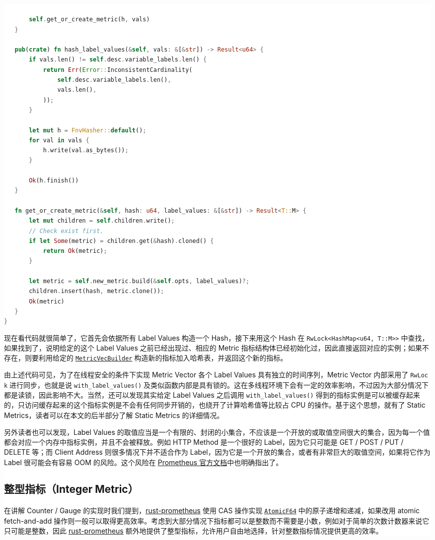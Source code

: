 ```rust

       self.get_or_create_metric(h, vals)
   }

   pub(crate) fn hash_label_values(&self, vals: &[&str]) -> Result<u64> {
       if vals.len() != self.desc.variable_labels.len() {
           return Err(Error::InconsistentCardinality(
               self.desc.variable_labels.len(),
               vals.len(),
           ));
       }

       let mut h = FnvHasher::default();
       for val in vals {
           h.write(val.as_bytes());
       }

       Ok(h.finish())
   }

   fn get_or_create_metric(&self, hash: u64, label_values: &[&str]) -> Result<T::M> {
       let mut children = self.children.write();
       // Check exist first.
       if let Some(metric) = children.get(&hash).cloned() {
           return Ok(metric);
       }

       let metric = self.new_metric.build(&self.opts, label_values)?;
       children.insert(hash, metric.clone());
       Ok(metric)
   }
}
```

现在看代码就很简单了，它首先会依据所有 Label Values 构造一个 Hash，接下来用这个 Hash 在 `RwLock<HashMap<u64, T::M>>` 中查找，如果找到了，说明给定的这个 Label Values 之前已经出现过、相应的 Metric 指标结构体已经初始化过，因此直接返回对应的实例；如果不存在，则要利用给定的 [`MetricVecBuilder`] 构造新的指标加入哈希表，并返回这个新的指标。

由上述代码可见，为了在线程安全的条件下实现 Metric Vector 各个 Label Values 具有独立的时间序列，Metric Vector 内部采用了 `RwLock` 进行同步，也就是说 `with_label_values()` 及类似函数内部是具有锁的。这在多线程环境下会有一定的效率影响，不过因为大部分情况下都是读锁，因此影响不大。当然，还可以发现其实给定 Label Values 之后调用 `with_label_values()` 得到的指标实例是可以被缓存起来的，只访问缓存起来的这个指标实例是不会有任何同步开销的，也绕开了计算哈希值等比较占 CPU 的操作。基于这个思想，就有了 Static Metrics，读者可以在本文的后半部分了解 Static Metrics 的详细情况。

另外读者也可以发现，Label Values 的取值应当是一个有限的、封闭的小集合，不应该是一个开放的或取值空间很大的集合，因为每一个值都会对应一个内存中指标实例，并且不会被释放。例如 HTTP Method 是一个很好的 Label，因为它只可能是 GET / POST / PUT / DELETE 等；而 Client Address 则很多情况下并不适合作为 Label，因为它是一个开放的集合，或者有非常巨大的取值空间，如果将它作为 Label 很可能会有容易 OOM 的风险。这个风险在 [Prometheus 官方文档](https://prometheus.io/docs/practices/naming/#labels)中也明确指出了。

## 整型指标（Integer Metric）

在讲解 Counter / Gauge 的实现时我们提到，[rust-prometheus] 使用 CAS 操作实现 [`AtomicF64`] 中的原子递增和递减，如果改用 atomic fetch-and-add 操作则一般可以取得更高效率。考虑到大部分情况下指标都可以是整数而不需要是小数，例如对于简单的次数计数器来说它只可能是整数，因此 [rust-prometheus] 额外地提供了整型指标，允许用户自由地选择，针对整数指标情况提供更高的效率。


[Prometheus]: https://prometheus.io
[Grafana]: https://grafana.com/
[rust-prometheus]: https://github.com/pingcap/rust-prometheus
[Golang client]: https://github.com/prometheus/client_golang
[Share @ FOSDEM 2019]: https://fosdem.org/2019/schedule/event/rust_prometheus/
[Counter]: https://prometheus.io/docs/concepts/metric_types/#counter
[Gauge]: https://prometheus.io/docs/concepts/metric_types/#gauge
[Histogram]: https://prometheus.io/docs/concepts/metric_types/#histogram
[Summary]: https://prometheus.io/docs/concepts/metric_types/#summary
[Label]: https://prometheus.io/docs/concepts/data_model/#metric-names-and-labels
[FOSDEM 2019]: https://fosdem.org/2019/
[Pushgateway]: https://github.com/prometheus/pushgateway
[lazy_static]: https://docs.rs/lazy_static
[`Counter`]: https://docs.rs/prometheus/0.5.0/prometheus/core/struct.GenericCounter.html
[`Counter::inc()`]: https://docs.rs/prometheus/0.5.0/prometheus/core/struct.GenericCounter.html#method.inc
[`Counter::inc_by()`]: https://docs.rs/prometheus/0.5.0/prometheus/core/struct.GenericCounter.html#method.inc_by
[`Gauge`]: https://docs.rs/prometheus/0.5.0/prometheus/core/struct.GenericGauge.html
[`Gauge::inc()`]: https://docs.rs/prometheus/0.5.0/prometheus/core/struct.GenericGauge.html#method.inc
[`Gauge::dec()`]: https://docs.rs/prometheus/0.5.0/prometheus/core/struct.GenericGauge.html#method.dec
[`Gauge::add()`]: https://docs.rs/prometheus/0.5.0/prometheus/core/struct.GenericGauge.html#method.add
[`Gauge::sub()`]: https://docs.rs/prometheus/0.5.0/prometheus/core/struct.GenericGauge.html#method.sub
[`Gauge::set()`]: https://docs.rs/prometheus/0.5.0/prometheus/core/struct.GenericGauge.html#method.set
[`Histogram`]: https://docs.rs/prometheus/0.5.0/prometheus/struct.Histogram.html
[`Histogram::observe()`]: https://docs.rs/prometheus/0.5.0/prometheus/struct.Histogram.html#method.observe
[`HistogramVec`]: https://docs.rs/prometheus/0.5.0/prometheus/type.HistogramVec.html
[rust-prometheus 文档]: https://docs.rs/prometheus
[hyper]: https://docs.rs/hyper/0.12.23/hyper/
[`TextEncoder`]: https://docs.rs/prometheus/0.5.0/prometheus/struct.TextEncoder.html
[`std::sync::atomic::AtomicU64`]: https://doc.rust-lang.org/std/sync/atomic/struct.AtomicU64.html
[`AtomicU64`]: https://doc.rust-lang.org/std/sync/atomic/struct.AtomicU64.html
[`AtomicI64`]: https://doc.rust-lang.org/std/sync/atomic/struct.AtomicI64.html
[`AtomicF64`]: https://docs.rs/prometheus/0.5.0/prometheus/core/type.AtomicF64.html
[`Atomic`]: https://docs.rs/prometheus/0.5.0/prometheus/core/trait.Atomic.html
[`HistogramTimer`]: https://docs.rs/prometheus/0.5.0/prometheus/struct.HistogramTimer.html
[`must_use`]: https://doc.rust-lang.org/reference/attributes.html#must_use
[`CounterVec`]: https://docs.rs/prometheus/0.5.0/prometheus/type.CounterVec.html
[`GaugeVec`]: https://docs.rs/prometheus/0.5.0/prometheus/type.GaugeVec.html
[`HistogramVec`]: https://docs.rs/prometheus/0.5.0/prometheus/type.HistogramVec.html
[`HistogramVec::with_label_values`]: https://docs.rs/prometheus/0.5.0/prometheus/core/struct.MetricVec.html#method.with_label_values
[`MetricVecBuilder`]: https://docs.rs/prometheus/0.5.0/prometheus/core/trait.MetricVecBuilder.html
[`LocalCounter::flush()`]: https://docs.rs/prometheus/0.5.0/prometheus/core/struct.GenericLocalCounter.html#method.flush
[`LocalHistogram::observe()`]: https://docs.rs/prometheus/0.5.0/prometheus/local/struct.LocalHistogram.html#method.observe
[`LocalHistogram::flush()`]: https://docs.rs/prometheus/0.5.0/prometheus/local/struct.LocalHistogram.html#method.flush
[`Histogram::local()`]: https://docs.rs/prometheus/0.5.0/prometheus/struct.Histogram.html#method.local
[`LocalCounter`]: https://docs.rs/prometheus/0.5.0/prometheus/core/struct.GenericLocalCounter.html
[`LocalHistogram`]: https://docs.rs/prometheus/0.5.0/prometheus/local/struct.LocalHistogram.html